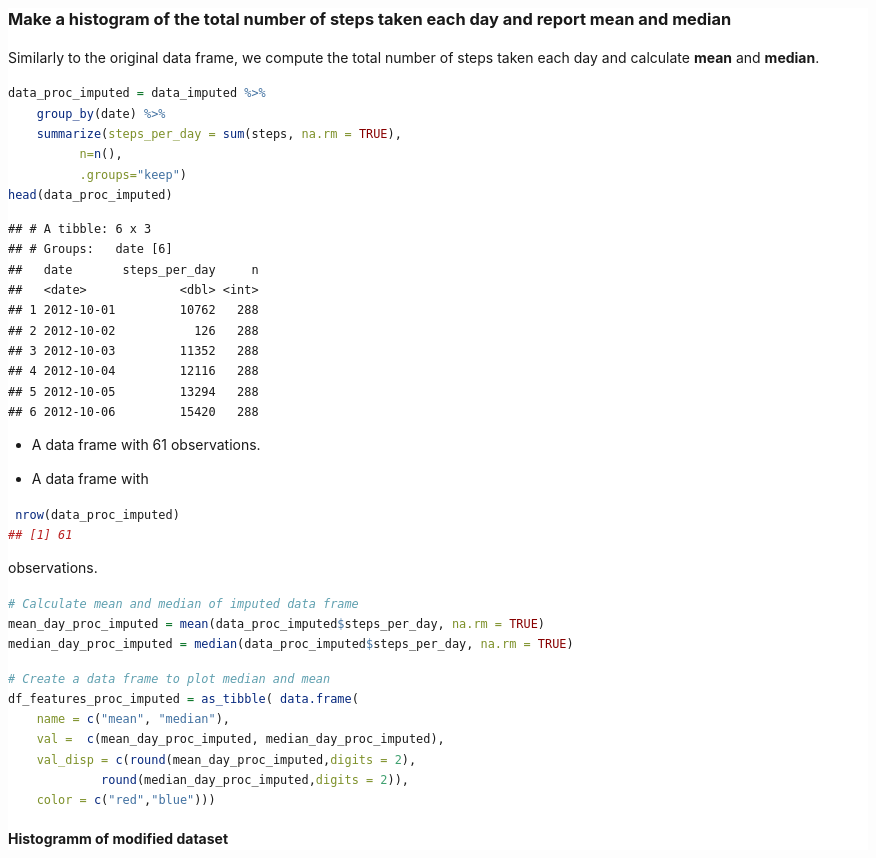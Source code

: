 ### Make a histogram of the total number of steps taken each day and report mean and median
Similarly to the original data frame, we compute the total number of steps taken each day and calculate **mean** and **median**.


```r
data_proc_imputed = data_imputed %>%
	group_by(date) %>%
	summarize(steps_per_day = sum(steps, na.rm = TRUE),
		  n=n(),
		  .groups="keep")
head(data_proc_imputed)
```

```
## # A tibble: 6 x 3
## # Groups:   date [6]
##   date       steps_per_day     n
##   <date>             <dbl> <int>
## 1 2012-10-01         10762   288
## 2 2012-10-02           126   288
## 3 2012-10-03         11352   288
## 4 2012-10-04         12116   288
## 5 2012-10-05         13294   288
## 6 2012-10-06         15420   288
```
- A data frame with 61 observations.  

- A data frame with 

```r
 nrow(data_proc_imputed)
## [1] 61
```
observations.  


```r
# Calculate mean and median of imputed data frame
mean_day_proc_imputed = mean(data_proc_imputed$steps_per_day, na.rm = TRUE)
median_day_proc_imputed = median(data_proc_imputed$steps_per_day, na.rm = TRUE)
```


```r
# Create a data frame to plot median and mean
df_features_proc_imputed = as_tibble( data.frame(
	name = c("mean", "median"),
	val =  c(mean_day_proc_imputed, median_day_proc_imputed),
	val_disp = c(round(mean_day_proc_imputed,digits = 2),
		     round(median_day_proc_imputed,digits = 2)),
	color = c("red","blue")))
```

#### Histogramm of modified dataset
